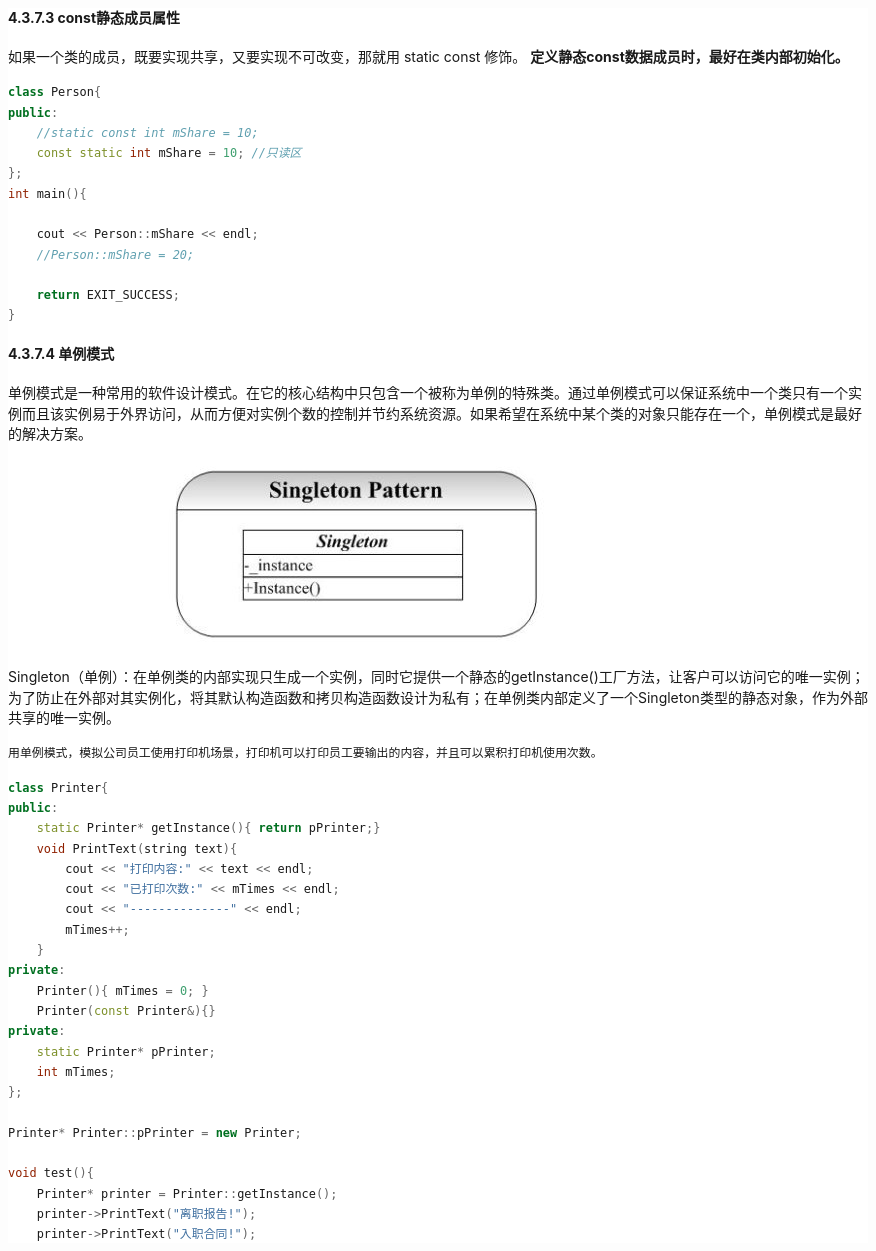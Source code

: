 #### 4.3.7.3 const静态成员属性

如果一个类的成员，既要实现共享，又要实现不可改变，那就用 static const 修饰。
**定义静态const数据成员时，最好在类内部初始化。**

```cpp
class Person{
public:
	//static const int mShare = 10;
	const static int mShare = 10; //只读区
};
int main(){

	cout << Person::mShare << endl;
	//Person::mShare = 20;

	return EXIT_SUCCESS;
}
```

#### 4.3.7.4 单例模式

单例模式是一种常用的软件设计模式。在它的核心结构中只包含一个被称为单例的特殊类。通过单例模式可以保证系统中一个类只有一个实例而且该实例易于外界访问，从而方便对实例个数的控制并节约系统资源。如果希望在系统中某个类的对象只能存在一个，单例模式是最好的解决方案。

![img](./assets/018.png)

Singleton（单例）：在单例类的内部实现只生成一个实例，同时它提供一个静态的getInstance()工厂方法，让客户可以访问它的唯一实例；为了防止在外部对其实例化，将其默认构造函数和拷贝构造函数设计为私有；在单例类内部定义了一个Singleton类型的静态对象，作为外部共享的唯一实例。
```cpp
用单例模式，模拟公司员工使用打印机场景，打印机可以打印员工要输出的内容，并且可以累积打印机使用次数。
```

```cpp
class Printer{
public:
	static Printer* getInstance(){ return pPrinter;}
	void PrintText(string text){
		cout << "打印内容:" << text << endl;
		cout << "已打印次数:" << mTimes << endl;
		cout << "--------------" << endl;
		mTimes++;
	}
private:
	Printer(){ mTimes = 0; }
	Printer(const Printer&){}
private:
	static Printer* pPrinter;
	int mTimes;
};

Printer* Printer::pPrinter = new Printer;

void test(){
	Printer* printer = Printer::getInstance();
	printer->PrintText("离职报告!");
	printer->PrintText("入职合同!");
```
